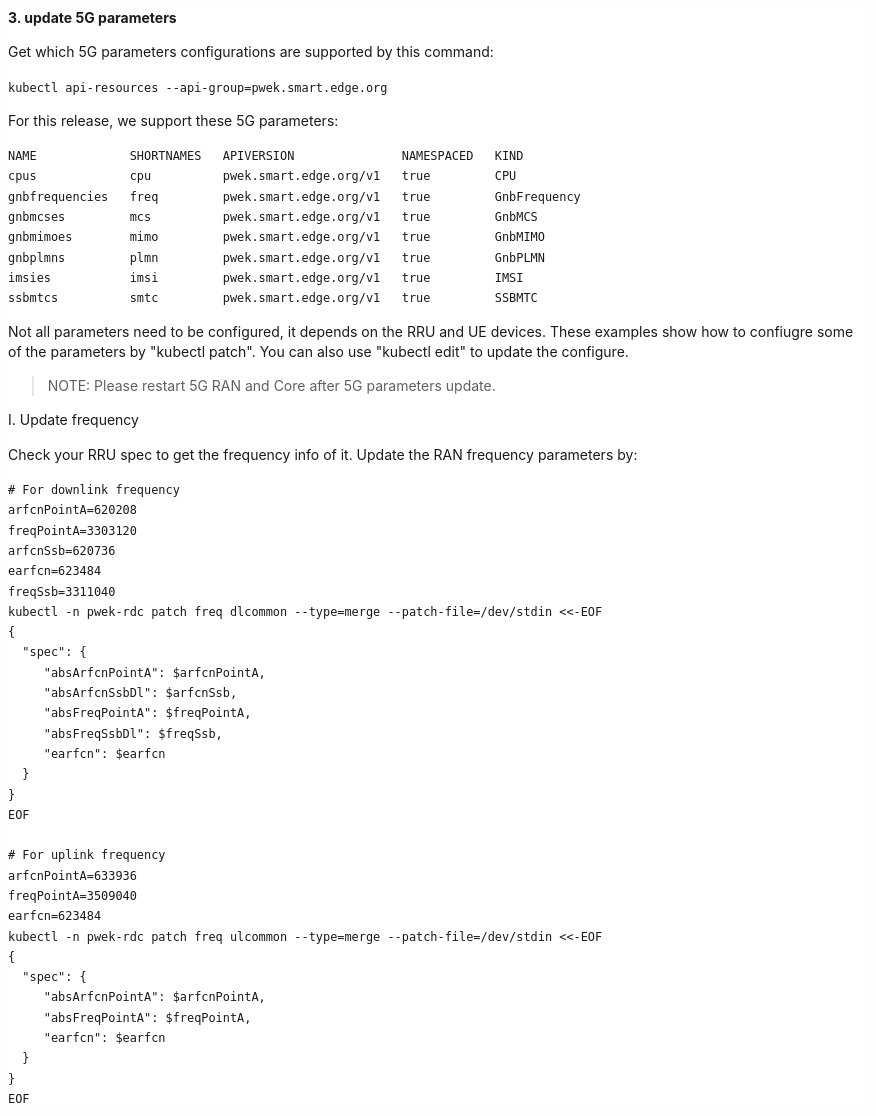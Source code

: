 **3. update 5G parameters**

Get which 5G parameters configurations are supported by this command:
```shell
kubectl api-resources --api-group=pwek.smart.edge.org
```
For this release, we support these 5G parameters:
```shell
NAME             SHORTNAMES   APIVERSION               NAMESPACED   KIND
cpus             cpu          pwek.smart.edge.org/v1   true         CPU
gnbfrequencies   freq         pwek.smart.edge.org/v1   true         GnbFrequency
gnbmcses         mcs          pwek.smart.edge.org/v1   true         GnbMCS
gnbmimoes        mimo         pwek.smart.edge.org/v1   true         GnbMIMO
gnbplmns         plmn         pwek.smart.edge.org/v1   true         GnbPLMN
imsies           imsi         pwek.smart.edge.org/v1   true         IMSI
ssbmtcs          smtc         pwek.smart.edge.org/v1   true         SSBMTC
```

Not all parameters need to be configured, it depends on the RRU and UE devices.
These examples show how to confiugre some of the parameters by "kubectl patch".
You can also use "kubectl edit" to update the configure.

> NOTE: Please restart 5G RAN and Core after 5G parameters update.

Ⅰ. Update frequency

Check your RRU spec to get the frequency info of it. Update the RAN frequency parameters by:

```shell
# For downlink frequency
arfcnPointA=620208
freqPointA=3303120
arfcnSsb=620736
earfcn=623484
freqSsb=3311040
kubectl -n pwek-rdc patch freq dlcommon --type=merge --patch-file=/dev/stdin <<-EOF
{
  "spec": {
     "absArfcnPointA": $arfcnPointA,
     "absArfcnSsbDl": $arfcnSsb,
     "absFreqPointA": $freqPointA,
     "absFreqSsbDl": $freqSsb,
     "earfcn": $earfcn
  }
}
EOF

# For uplink frequency
arfcnPointA=633936
freqPointA=3509040
earfcn=623484
kubectl -n pwek-rdc patch freq ulcommon --type=merge --patch-file=/dev/stdin <<-EOF
{
  "spec": {
     "absArfcnPointA": $arfcnPointA,
     "absFreqPointA": $freqPointA,
     "earfcn": $earfcn
  }
}
EOF
```
